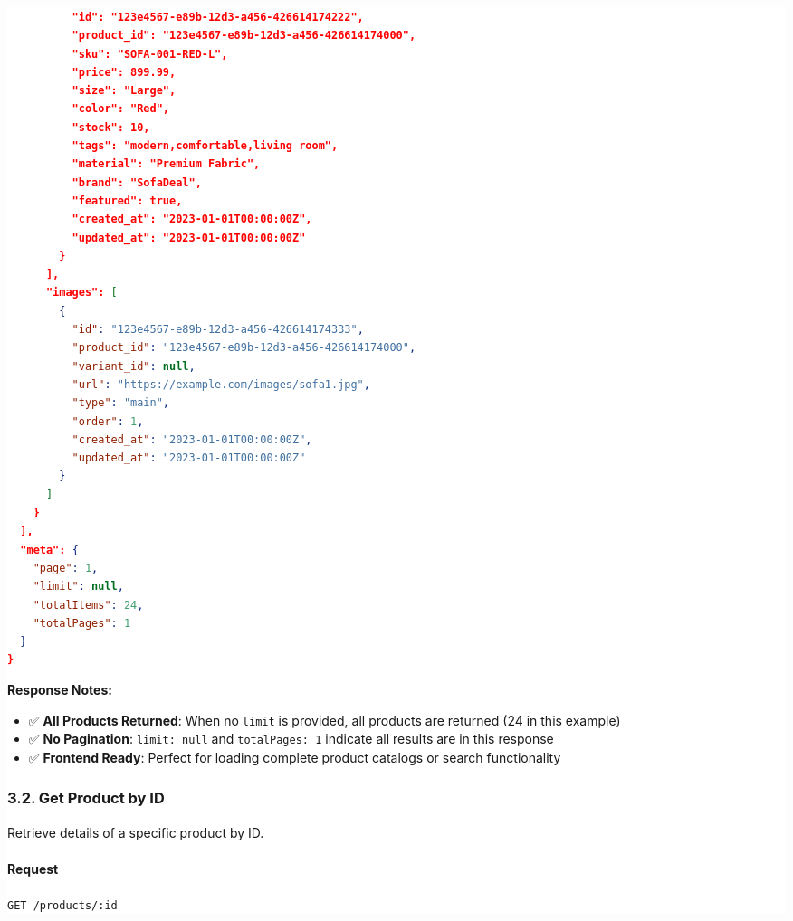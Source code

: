 ```json
          "id": "123e4567-e89b-12d3-a456-426614174222",
          "product_id": "123e4567-e89b-12d3-a456-426614174000",
          "sku": "SOFA-001-RED-L",
          "price": 899.99,
          "size": "Large",
          "color": "Red",
          "stock": 10,
          "tags": "modern,comfortable,living room",
          "material": "Premium Fabric",
          "brand": "SofaDeal",
          "featured": true,
          "created_at": "2023-01-01T00:00:00Z",
          "updated_at": "2023-01-01T00:00:00Z"
        }
      ],
      "images": [
        {
          "id": "123e4567-e89b-12d3-a456-426614174333",
          "product_id": "123e4567-e89b-12d3-a456-426614174000",
          "variant_id": null,
          "url": "https://example.com/images/sofa1.jpg",
          "type": "main",
          "order": 1,
          "created_at": "2023-01-01T00:00:00Z",
          "updated_at": "2023-01-01T00:00:00Z"
        }
      ]
    }
  ],
  "meta": {
    "page": 1,
    "limit": null,
    "totalItems": 24,
    "totalPages": 1
  }
}
```

**Response Notes:**
- ✅ **All Products Returned**: When no `limit` is provided, all products are returned (24 in this example)
- ✅ **No Pagination**: `limit: null` and `totalPages: 1` indicate all results are in this response
- ✅ **Frontend Ready**: Perfect for loading complete product catalogs or search functionality

### 3.2. Get Product by ID

Retrieve details of a specific product by ID.

#### Request

```
GET /products/:id
```
